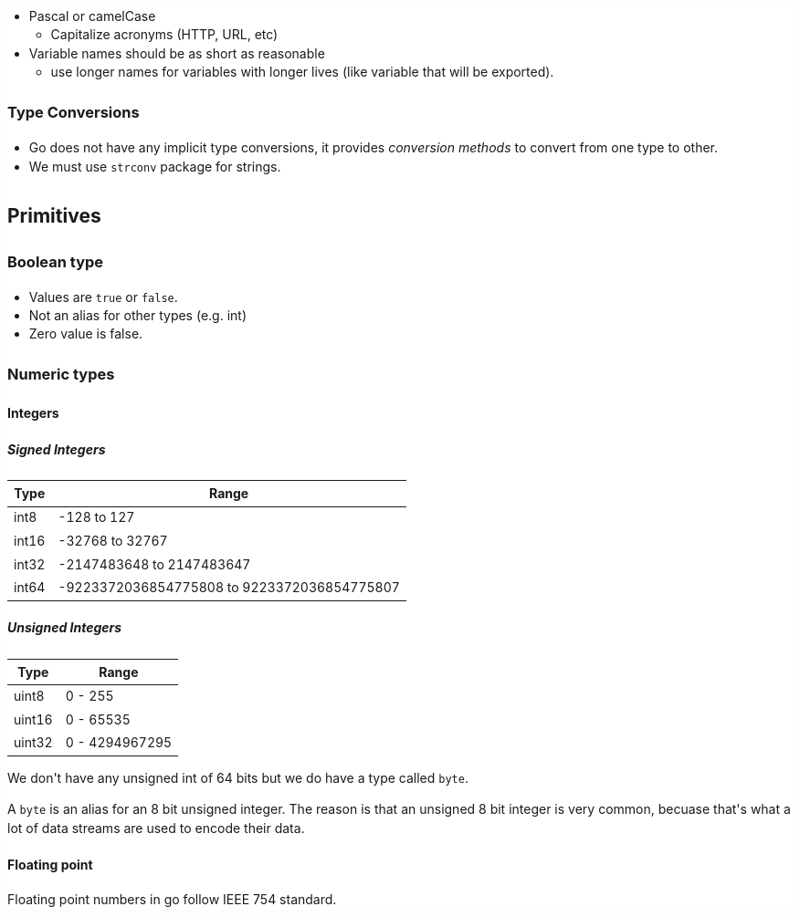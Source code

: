 - Pascal or camelCase
  - Capitalize acronyms (HTTP, URL, etc)
- Variable names should be as short as reasonable
  - use longer names for variables with longer lives (like variable that will be exported).

### Type Conversions

- Go does not have any implicit type conversions, it provides _conversion methods_ to convert from one type to other.
- We must use `strconv` package for strings.

## Primitives

### Boolean type

- Values are `true` or `false`.
- Not an alias for other types (e.g. int)
- Zero value is false.

### Numeric types

#### Integers

##### Signed Integers

| Type  | Range                                       |
| ----- | ------------------------------------------- |
| int8  | -128 to 127                                 |
| int16 | -32768 to 32767                             |
| int32 | -2147483648 to 2147483647                   |
| int64 | -9223372036854775808 to 9223372036854775807 |

##### Unsigned Integers

| Type   | Range          |
| ------ | -------------- |
| uint8  | 0 - 255        |
| uint16 | 0 - 65535      |
| uint32 | 0 - 4294967295 |

We don't have any unsigned int of 64 bits but we do have a type called `byte`.

A `byte` is an alias for an 8 bit unsigned integer. The reason is that an unsigned 8 bit integer is very common, becuase that's what a lot of data streams are used to encode their data.

#### Floating point

Floating point numbers in go follow IEEE 754 standard.
